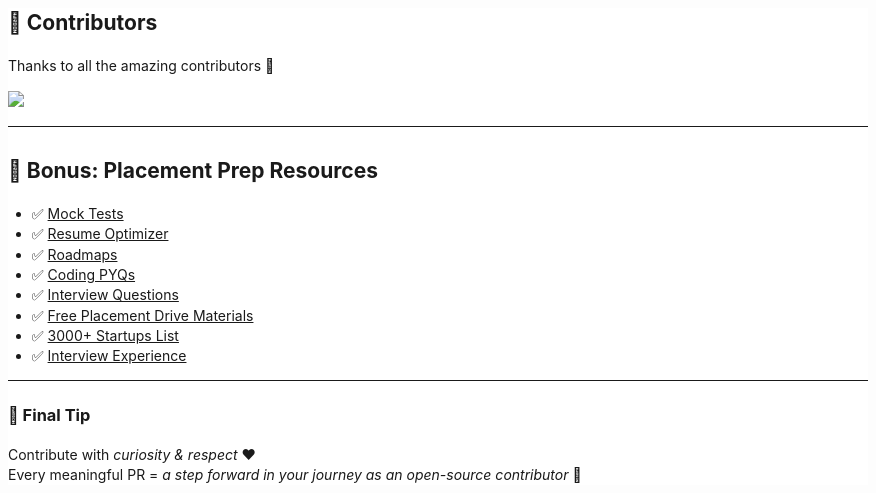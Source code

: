 ## 👥 Contributors

Thanks to all the amazing contributors 💜

<a href="https://github.com/avinash201199/Hacktoberfest2025/graphs/contributors">
  <img src="https://contrib.rocks/image?repo=avinash201199/Hacktoberfest2025" />
</a>

---

## 🧰 Bonus: Placement Prep Resources

- ✅ [Mock Tests](https://www.lets-code.co.in/dashboard/mocktest/)
- ✅ [Resume Optimizer](https://www.lets-code.co.in/dashboard/optimizeresume/)
- ✅ [Roadmaps](https://www.lets-code.co.in/articles/roadmap/)
- ✅ [Coding PYQs](https://lets-code.co.in/previousyearcodingquestion/pyqs/)
- ✅ [Interview Questions](https://www.lets-code.co.in/interview/interviewquestions/)
- ✅ [Free Placement Drive Materials](https://www.lets-code.co.in/articles/free-placement-google-drive-links/)
- ✅ [3000+ Startups List](https://www.lets-code.co.in/startups-list/)
- ✅ [Interview Experience](https://www.lets-code.co.in/interview-experience/)

---

### 🎯 Final Tip

Contribute with _curiosity & respect_ ❤  
Every meaningful PR = _a step forward in your journey as an open-source contributor_ 🚀
